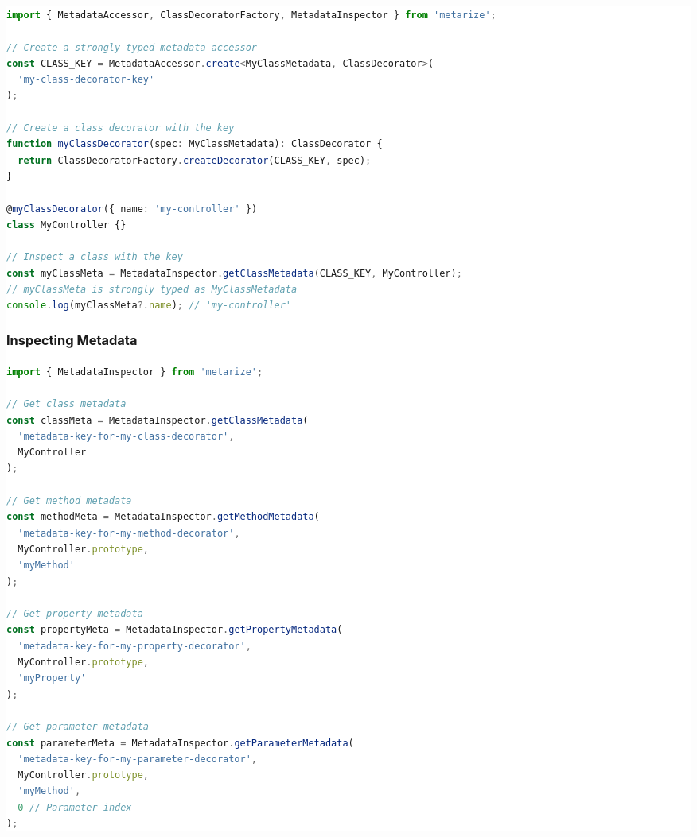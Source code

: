 ```typescript
import { MetadataAccessor, ClassDecoratorFactory, MetadataInspector } from 'metarize';

// Create a strongly-typed metadata accessor
const CLASS_KEY = MetadataAccessor.create<MyClassMetadata, ClassDecorator>(
  'my-class-decorator-key'
);

// Create a class decorator with the key
function myClassDecorator(spec: MyClassMetadata): ClassDecorator {
  return ClassDecoratorFactory.createDecorator(CLASS_KEY, spec);
}

@myClassDecorator({ name: 'my-controller' })
class MyController {}

// Inspect a class with the key
const myClassMeta = MetadataInspector.getClassMetadata(CLASS_KEY, MyController);
// myClassMeta is strongly typed as MyClassMetadata
console.log(myClassMeta?.name); // 'my-controller'
```

### Inspecting Metadata

```typescript
import { MetadataInspector } from 'metarize';

// Get class metadata
const classMeta = MetadataInspector.getClassMetadata(
  'metadata-key-for-my-class-decorator',
  MyController
);

// Get method metadata
const methodMeta = MetadataInspector.getMethodMetadata(
  'metadata-key-for-my-method-decorator',
  MyController.prototype,
  'myMethod'
);

// Get property metadata
const propertyMeta = MetadataInspector.getPropertyMetadata(
  'metadata-key-for-my-property-decorator',
  MyController.prototype,
  'myProperty'
);

// Get parameter metadata
const parameterMeta = MetadataInspector.getParameterMetadata(
  'metadata-key-for-my-parameter-decorator',
  MyController.prototype,
  'myMethod',
  0 // Parameter index
);
```
